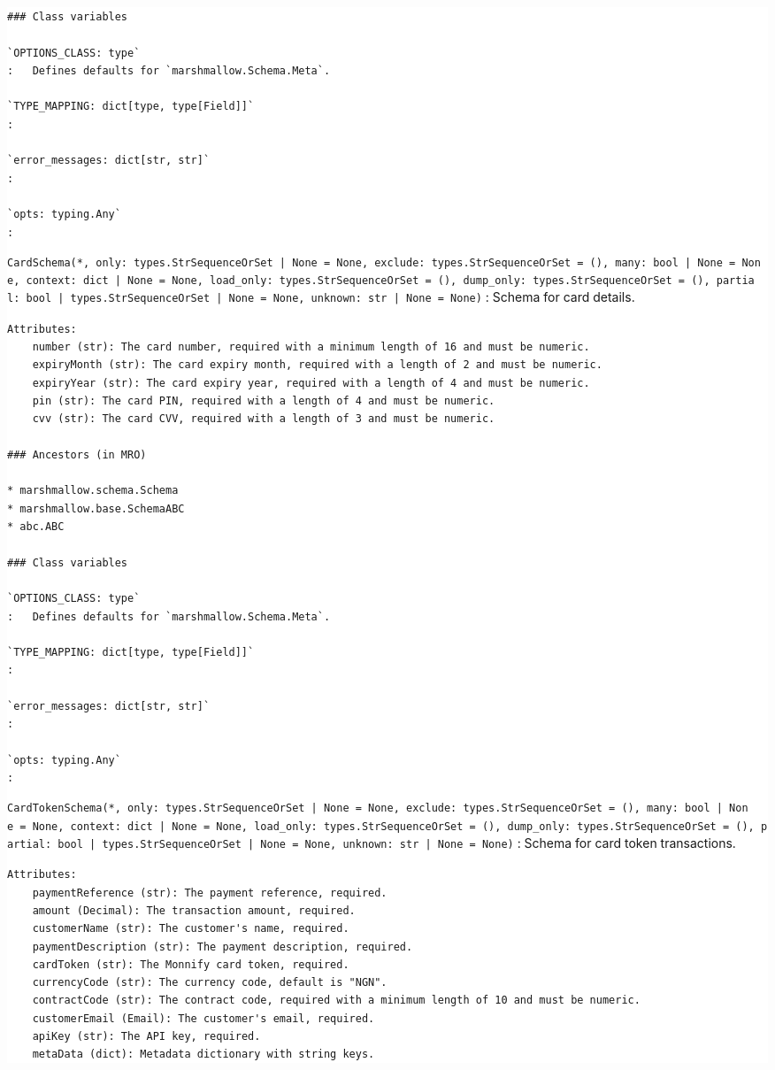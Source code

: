     ### Class variables

    `OPTIONS_CLASS: type`
    :   Defines defaults for `marshmallow.Schema.Meta`.

    `TYPE_MAPPING: dict[type, type[Field]]`
    :

    `error_messages: dict[str, str]`
    :

    `opts: typing.Any`
    :

`CardSchema(*, only: types.StrSequenceOrSet | None = None, exclude: types.StrSequenceOrSet = (), many: bool | None = None, context: dict | None = None, load_only: types.StrSequenceOrSet = (), dump_only: types.StrSequenceOrSet = (), partial: bool | types.StrSequenceOrSet | None = None, unknown: str | None = None)`
:   Schema for card details.
    
    Attributes:
        number (str): The card number, required with a minimum length of 16 and must be numeric.
        expiryMonth (str): The card expiry month, required with a length of 2 and must be numeric.
        expiryYear (str): The card expiry year, required with a length of 4 and must be numeric.
        pin (str): The card PIN, required with a length of 4 and must be numeric.
        cvv (str): The card CVV, required with a length of 3 and must be numeric.

    ### Ancestors (in MRO)

    * marshmallow.schema.Schema
    * marshmallow.base.SchemaABC
    * abc.ABC

    ### Class variables

    `OPTIONS_CLASS: type`
    :   Defines defaults for `marshmallow.Schema.Meta`.

    `TYPE_MAPPING: dict[type, type[Field]]`
    :

    `error_messages: dict[str, str]`
    :

    `opts: typing.Any`
    :

`CardTokenSchema(*, only: types.StrSequenceOrSet | None = None, exclude: types.StrSequenceOrSet = (), many: bool | None = None, context: dict | None = None, load_only: types.StrSequenceOrSet = (), dump_only: types.StrSequenceOrSet = (), partial: bool | types.StrSequenceOrSet | None = None, unknown: str | None = None)`
:   Schema for card token transactions.
    
    Attributes:
        paymentReference (str): The payment reference, required.
        amount (Decimal): The transaction amount, required.
        customerName (str): The customer's name, required.
        paymentDescription (str): The payment description, required.
        cardToken (str): The Monnify card token, required.
        currencyCode (str): The currency code, default is "NGN".
        contractCode (str): The contract code, required with a minimum length of 10 and must be numeric.
        customerEmail (Email): The customer's email, required.
        apiKey (str): The API key, required.
        metaData (dict): Metadata dictionary with string keys.
    